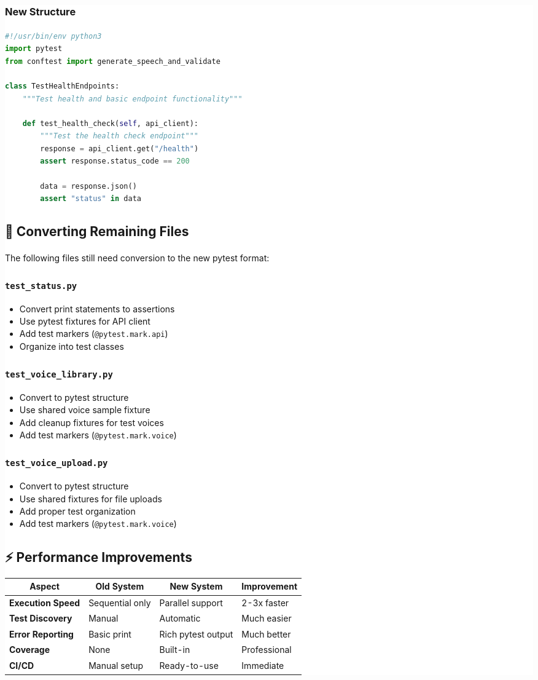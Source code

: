 ### New Structure

```python
#!/usr/bin/env python3
import pytest
from conftest import generate_speech_and_validate

class TestHealthEndpoints:
    """Test health and basic endpoint functionality"""

    def test_health_check(self, api_client):
        """Test the health check endpoint"""
        response = api_client.get("/health")
        assert response.status_code == 200

        data = response.json()
        assert "status" in data
```

## 🔄 Converting Remaining Files

The following files still need conversion to the new pytest format:

### `test_status.py`

- Convert print statements to assertions
- Use pytest fixtures for API client
- Add test markers (`@pytest.mark.api`)
- Organize into test classes

### `test_voice_library.py`

- Convert to pytest structure
- Use shared voice sample fixture
- Add cleanup fixtures for test voices
- Add test markers (`@pytest.mark.voice`)

### `test_voice_upload.py`

- Convert to pytest structure
- Use shared fixtures for file uploads
- Add proper test organization
- Add test markers (`@pytest.mark.voice`)

## ⚡ Performance Improvements

| Aspect              | Old System      | New System         | Improvement  |
| ------------------- | --------------- | ------------------ | ------------ |
| **Execution Speed** | Sequential only | Parallel support   | 2-3x faster  |
| **Test Discovery**  | Manual          | Automatic          | Much easier  |
| **Error Reporting** | Basic print     | Rich pytest output | Much better  |
| **Coverage**        | None            | Built-in           | Professional |
| **CI/CD**           | Manual setup    | Ready-to-use       | Immediate    |

